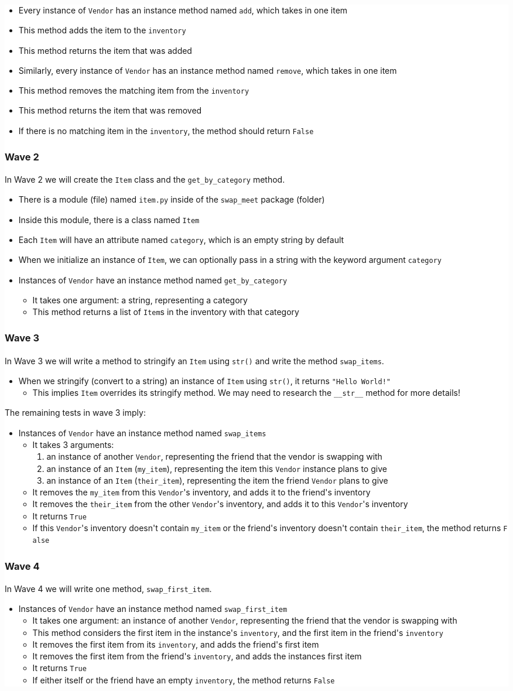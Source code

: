 
- Every instance of `Vendor` has an instance method named `add`, which takes in one item
- This method adds the item to the `inventory`
- This method returns the item that was added

- Similarly, every instance of `Vendor` has an instance method named `remove`, which takes in one item
- This method removes the matching item from the `inventory`
- This method returns the item that was removed
- If there is no matching item in the `inventory`, the method should return `False`

### Wave 2

In Wave 2 we will create the `Item` class and the `get_by_category` method.

- There is a module (file) named `item.py` inside of the `swap_meet` package (folder)

- Inside this module, there is a class named `Item`
- Each `Item` will have an attribute named `category`, which is an empty string by default
- When we initialize an instance of `Item`, we can optionally pass in a string with the keyword argument `category`
- Instances of `Vendor` have an instance method named `get_by_category`
  - It takes one argument: a string, representing a category
  - This method returns a list of `Item`s in the inventory with that category

### Wave 3

In Wave 3 we will write a method to stringify an `Item` using `str()` and write the method `swap_items`.

- When we stringify (convert to a string) an instance of `Item` using `str()`, it returns `"Hello World!"`
  - This implies `Item` overrides its stringify method. We may need to research the `__str__` method for more details!

The remaining tests in wave 3 imply:

- Instances of `Vendor` have an instance method named `swap_items`
  - It takes 3 arguments:
    1. an instance of another `Vendor`, representing the friend that the vendor is swapping with
    2. an instance of an `Item` (`my_item`), representing the item this `Vendor` instance plans to give
    3. an instance of an `Item` (`their_item`), representing the item the friend `Vendor` plans to give
  - It removes the `my_item` from this `Vendor`'s inventory, and adds it to the friend's inventory
  - It removes the `their_item` from the other `Vendor`'s inventory, and adds it to this `Vendor`'s inventory
  - It returns `True`
  - If this `Vendor`'s inventory doesn't contain `my_item` or the friend's inventory doesn't contain `their_item`, the method returns `False`

### Wave 4

In Wave 4 we will write one method, `swap_first_item`.

- Instances of `Vendor` have an instance method named `swap_first_item`
  - It takes one argument: an instance of another `Vendor`, representing the friend that the vendor is swapping with
  - This method considers the first item in the instance's `inventory`, and the first item in the friend's `inventory`
  - It removes the first item from its `inventory`, and adds the friend's first item
  - It removes the first item from the friend's `inventory`, and adds the instances first item
  - It returns `True`
  - If either itself or the friend have an empty `inventory`, the method returns `False`
